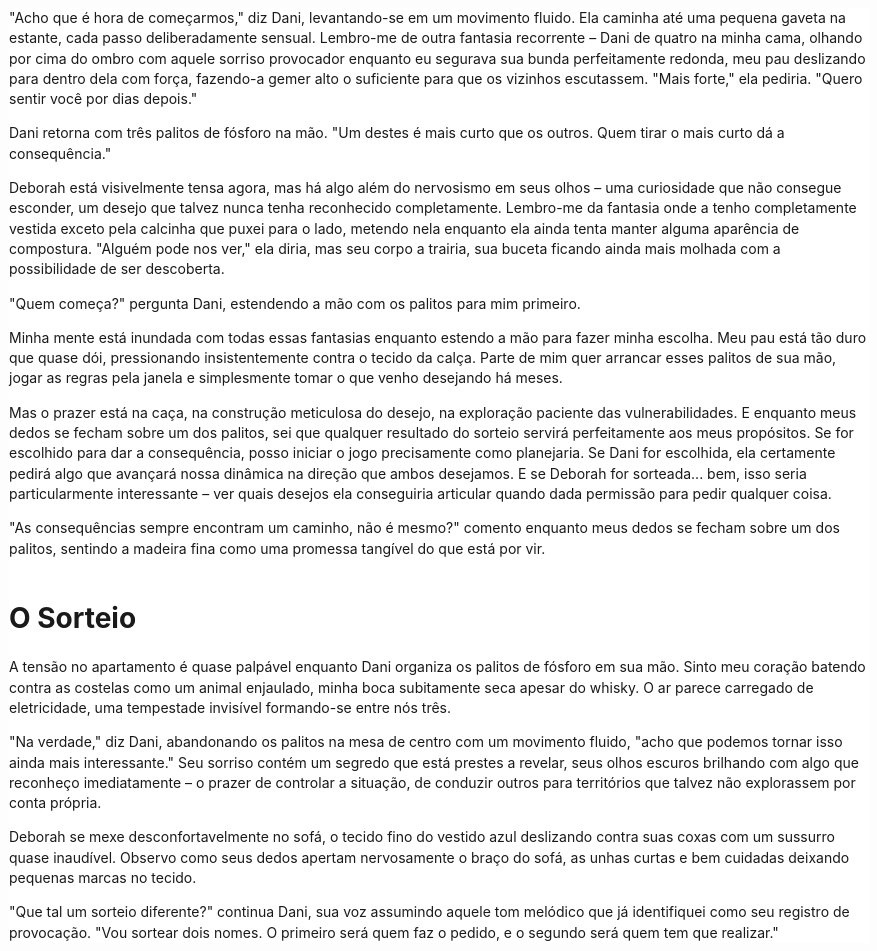 "Acho que é hora de começarmos," diz Dani, levantando-se em um movimento fluido. Ela caminha até uma pequena gaveta na estante, cada passo deliberadamente sensual. Lembro-me de outra fantasia recorrente – Dani de quatro na minha cama, olhando por cima do ombro com aquele sorriso provocador enquanto eu segurava sua bunda perfeitamente redonda, meu pau deslizando para dentro dela com força, fazendo-a gemer alto o suficiente para que os vizinhos escutassem. "Mais forte," ela pediria. "Quero sentir você por dias depois."

Dani retorna com três palitos de fósforo na mão. "Um destes é mais curto que os outros. Quem tirar o mais curto dá a consequência."

Deborah está visivelmente tensa agora, mas há algo além do nervosismo em seus olhos – uma curiosidade que não consegue esconder, um desejo que talvez nunca tenha reconhecido completamente. Lembro-me da fantasia onde a tenho completamente vestida exceto pela calcinha que puxei para o lado, metendo nela enquanto ela ainda tenta manter alguma aparência de compostura. "Alguém pode nos ver," ela diria, mas seu corpo a trairia, sua buceta ficando ainda mais molhada com a possibilidade de ser descoberta.

"Quem começa?" pergunta Dani, estendendo a mão com os palitos para mim primeiro.

Minha mente está inundada com todas essas fantasias enquanto estendo a mão para fazer minha escolha. Meu pau está tão duro que quase dói, pressionando insistentemente contra o tecido da calça. Parte de mim quer arrancar esses palitos de sua mão, jogar as regras pela janela e simplesmente tomar o que venho desejando há meses.

Mas o prazer está na caça, na construção meticulosa do desejo, na exploração paciente das vulnerabilidades. E enquanto meus dedos se fecham sobre um dos palitos, sei que qualquer resultado do sorteio servirá perfeitamente aos meus propósitos. Se for escolhido para dar a consequência, posso iniciar o jogo precisamente como planejaria. Se Dani for escolhida, ela certamente pedirá algo que avançará nossa dinâmica na direção que ambos desejamos. E se Deborah for sorteada... bem, isso seria particularmente interessante – ver quais desejos ela conseguiria articular quando dada permissão para pedir qualquer coisa.

"As consequências sempre encontram um caminho, não é mesmo?" comento enquanto meus dedos se fecham sobre um dos palitos, sentindo a madeira fina como uma promessa tangível do que está por vir.

# O Sorteio

A tensão no apartamento é quase palpável enquanto Dani organiza os palitos de fósforo em sua mão. Sinto meu coração batendo contra as costelas como um animal enjaulado, minha boca subitamente seca apesar do whisky. O ar parece carregado de eletricidade, uma tempestade invisível formando-se entre nós três.

"Na verdade," diz Dani, abandonando os palitos na mesa de centro com um movimento fluido, "acho que podemos tornar isso ainda mais interessante." Seu sorriso contém um segredo que está prestes a revelar, seus olhos escuros brilhando com algo que reconheço imediatamente – o prazer de controlar a situação, de conduzir outros para territórios que talvez não explorassem por conta própria.

Deborah se mexe desconfortavelmente no sofá, o tecido fino do vestido azul deslizando contra suas coxas com um sussurro quase inaudível. Observo como seus dedos apertam nervosamente o braço do sofá, as unhas curtas e bem cuidadas deixando pequenas marcas no tecido.

"Que tal um sorteio diferente?" continua Dani, sua voz assumindo aquele tom melódico que já identifiquei como seu registro de provocação. "Vou sortear dois nomes. O primeiro será quem faz o pedido, e o segundo será quem tem que realizar."
